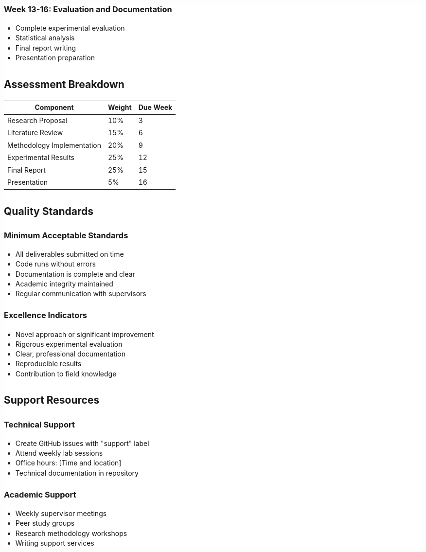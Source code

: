 ### Week 13-16: Evaluation and Documentation
- Complete experimental evaluation
- Statistical analysis
- Final report writing
- Presentation preparation

## Assessment Breakdown

| Component | Weight | Due Week |
|-----------|--------|----------|
| Research Proposal | 10% | 3 |
| Literature Review | 15% | 6 |
| Methodology Implementation | 20% | 9 |
| Experimental Results | 25% | 12 |
| Final Report | 25% | 15 |
| Presentation | 5% | 16 |

## Quality Standards

### Minimum Acceptable Standards
- All deliverables submitted on time
- Code runs without errors
- Documentation is complete and clear
- Academic integrity maintained
- Regular communication with supervisors

### Excellence Indicators
- Novel approach or significant improvement
- Rigorous experimental evaluation
- Clear, professional documentation
- Reproducible results
- Contribution to field knowledge

## Support Resources

### Technical Support
- Create GitHub issues with "support" label
- Attend weekly lab sessions
- Office hours: [Time and location]
- Technical documentation in repository

### Academic Support
- Weekly supervisor meetings
- Peer study groups
- Research methodology workshops
- Writing support services
